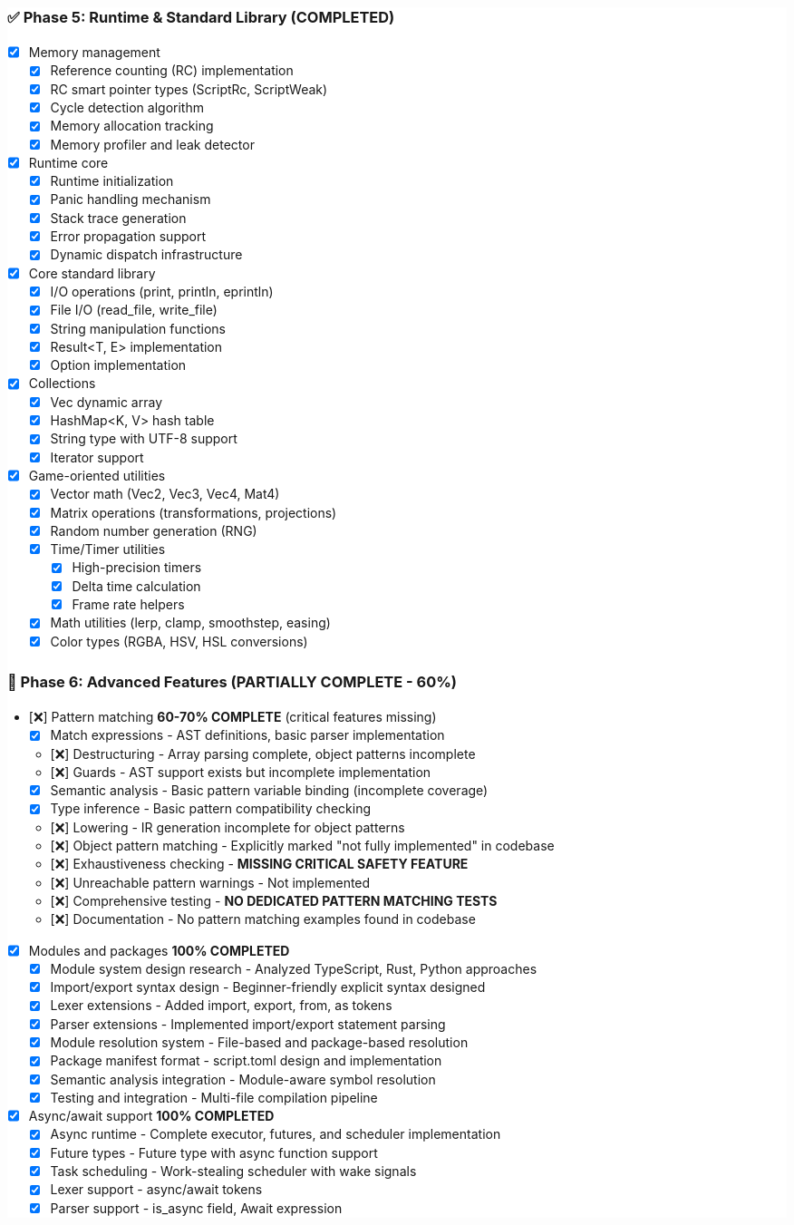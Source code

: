 ### ✅ Phase 5: Runtime & Standard Library (COMPLETED)
- [x] Memory management
  - [x] Reference counting (RC) implementation
  - [x] RC smart pointer types (ScriptRc<T>, ScriptWeak<T>)
  - [x] Cycle detection algorithm
  - [x] Memory allocation tracking
  - [x] Memory profiler and leak detector
- [x] Runtime core
  - [x] Runtime initialization
  - [x] Panic handling mechanism
  - [x] Stack trace generation
  - [x] Error propagation support
  - [x] Dynamic dispatch infrastructure
- [x] Core standard library
  - [x] I/O operations (print, println, eprintln)
  - [x] File I/O (read_file, write_file)
  - [x] String manipulation functions
  - [x] Result<T, E> implementation
  - [x] Option<T> implementation
- [x] Collections
  - [x] Vec<T> dynamic array
  - [x] HashMap<K, V> hash table
  - [x] String type with UTF-8 support
  - [x] Iterator support
- [x] Game-oriented utilities
  - [x] Vector math (Vec2, Vec3, Vec4, Mat4)
  - [x] Matrix operations (transformations, projections)
  - [x] Random number generation (RNG)
  - [x] Time/Timer utilities
    - [x] High-precision timers
    - [x] Delta time calculation
    - [x] Frame rate helpers
  - [x] Math utilities (lerp, clamp, smoothstep, easing)
  - [x] Color types (RGBA, HSV, HSL conversions)

### 🔄 Phase 6: Advanced Features (PARTIALLY COMPLETE - 60%)
- [❌] Pattern matching **60-70% COMPLETE** (critical features missing)
  - [x] Match expressions - AST definitions, basic parser implementation
  - [❌] Destructuring - Array parsing complete, object patterns incomplete 
  - [❌] Guards - AST support exists but incomplete implementation
  - [x] Semantic analysis - Basic pattern variable binding (incomplete coverage)
  - [x] Type inference - Basic pattern compatibility checking
  - [❌] Lowering - IR generation incomplete for object patterns
  - [❌] Object pattern matching - Explicitly marked "not fully implemented" in codebase
  - [❌] Exhaustiveness checking - **MISSING CRITICAL SAFETY FEATURE**
  - [❌] Unreachable pattern warnings - Not implemented
  - [❌] Comprehensive testing - **NO DEDICATED PATTERN MATCHING TESTS**
  - [❌] Documentation - No pattern matching examples found in codebase
- [x] Modules and packages **100% COMPLETED**
  - [x] Module system design research - Analyzed TypeScript, Rust, Python approaches
  - [x] Import/export syntax design - Beginner-friendly explicit syntax designed
  - [x] Lexer extensions - Added import, export, from, as tokens
  - [x] Parser extensions - Implemented import/export statement parsing
  - [x] Module resolution system - File-based and package-based resolution
  - [x] Package manifest format - script.toml design and implementation
  - [x] Semantic analysis integration - Module-aware symbol resolution
  - [x] Testing and integration - Multi-file compilation pipeline
- [x] Async/await support **100% COMPLETED**
  - [x] Async runtime - Complete executor, futures, and scheduler implementation
  - [x] Future types - Future<T> type with async function support
  - [x] Task scheduling - Work-stealing scheduler with wake signals
  - [x] Lexer support - async/await tokens
  - [x] Parser support - is_async field, Await expression